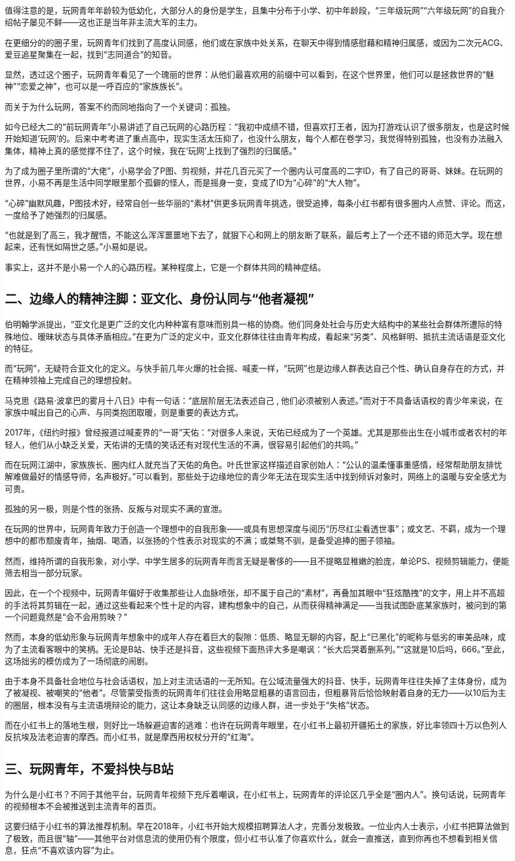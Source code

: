 值得注意的是，玩网青年年龄较为低幼化，大部分人的身份是学生，且集中分布于小学、初中年龄段，“三年级玩网”“六年级玩网”的自我介绍帖子屡见不鲜——这也正是当年非主流大军的主力。

在更细分的的圈子里，玩网青年们找到了高度认同感，他们或在家族中处关系，在聊天中得到情感慰藉和精神归属感，或因为二次元ACG、爱豆追星聚集在一起，找到“志同道合”的知音。

显然，透过这个圈子，玩网青年看见了一个瑰丽的世界：从他们最喜欢用的前缀中可以看到，在这个世界里，他们可以是拯救世界的“魅神”“恋爱之神”，也可以是一呼百应的“家族族长”。

而关于为什么玩网，答案不约而同地指向了一个关键词：孤独。

如今已经大二的“前玩网青年”小易讲述了自己玩网的心路历程：“我初中成绩不错，但喜欢打王者，因为打游戏认识了很多朋友，也是这时候开始知道‘玩网’的。后来中考考进了重点高中，现实生活太压抑了，也没什么朋友，每个人都在卷学习，我觉得特别孤独，也没有办法融入集体，精神上真的感觉撑不住了，这个时候，我在‘玩网’上找到了强烈的归属感。”

为了成为圈子里所谓的“大佬”，小易学会了P图、剪视频，并花几百元买了一个圈内认可度高的二字ID，有了自己的哥哥、妹妹。在玩网的世界，小易不再是生活中同学眼里那个孤僻的怪人，而是摇身一变，变成了ID为“心碎”的“大人物”。

“心碎”幽默风趣，P图技术好，经常自创一些华丽的“素材”供更多玩网青年挑选，很受追捧，每条小红书都有很多圈内人点赞、评论。而这，一度给予了她强烈的归属感。

“也就是到了高三，我才醒悟，不能这么浑浑噩噩地下去了，就狠下心和网上的朋友断了联系，最后考上了一个还不错的师范大学。现在想起来，还有恍如隔世之感。”小易如是说。

事实上，这并不是小易一个人的心路历程。某种程度上，它是一个群体共同的精神症结。

## 二、边缘人的精神注脚：亚文化、身份认同与“他者凝视”

伯明翰学派提出，“亚文化是更广泛的文化内种种富有意味而别具一格的协商。他们同身处社会与历史大结构中的某些社会群体所遭际的特殊地位、暧昧状态与具体矛盾相应。”在更为广泛的定义中，亚文化群体往往由青年构成，看起来“另类”、风格鲜明、抵抗主流话语是亚文化的特征。

而“玩网”，无疑符合亚文化的定义。与快手前几年火爆的社会摇、喊麦一样，“玩网”也是边缘人群表达自己个性、确认自身存在的方式，并在精神领袖上完成自己的理想投射。

马克思《路易·波拿巴的雾月十八日》中有一句话：“底层阶层无法表述自己 , 他们必须被别人表述。”而对于不具备话语权的青少年来说，在家族中喊出自己的心声、与同类抱团取暖，则是重要的表达方式。

2017年，《纽约时报》曾经报道过喊麦界的“一哥”天佑：“对很多人来说，天佑已经成为了一个英雄。尤其是那些出生在小城市或者农村的年轻人，他们从小缺乏关爱，天佑讲的无情的笑话还有对现代生活的不满，很容易引起他们的共鸣。”

而在玩网江湖中，家族族长、圈内红人就充当了天佑的角色。叶氏世家这样描述自家创始人：“公认的温柔懂事重感情，经常帮助朋友排忧解难做最好的情感导师，名声极好。”可以看到，那些处于边缘地位的青少年无法在现实生活中找到倾诉对象时，网络上的温暖与安全感尤为可贵。

孤独的另一极，则是个性的张扬、反叛与对现实不满的宣泄。

在玩网的世界中，玩网青年致力于创造一个理想中的自我形象——或具有思想深度与阅历“历尽红尘看透世事”；或文艺、不羁，成为一个理想中的都市颓废青年，抽烟、喝酒，以张扬的个性表示对现实的不满；或桀骜不驯，是备受追捧的圈子领袖。

然而，维持所谓的自我形象，对小学、中学生居多的玩网青年而言无疑是奢侈的——且不提略显稚嫩的脸庞，单论PS、视频剪辑能力，便能筛去相当一部分玩家。

因此，在一个个视频中，玩网青年偏好于收集那些让人血脉喷张，却不属于自己的“素材”，再叠加其眼中“狂炫酷拽”的文字，用上并不高超的手法将其剪辑在一起，通过这些看起来个性十足的内容，建构想象中的自己，从而获得精神满足——当我试图卧底某家族时，被问到的第一个问题竟然是“会不会用剪映？”

然而，本身的低幼形象与玩网青年想象中的成年人存在着巨大的裂隙：低质、略显无聊的内容，配上“已黑化”的昵称与低劣的审美品味，成为了主流看客眼中的笑柄。无论是B站、快手还是抖音，这些视频下面热评大多是嘲讽：“长大后哭着删系列。”“这就是10后吗，666。”至此，这场拙劣的模仿成为了一场彻底的闹剧。

由于本身不具备社会地位与社会话语权，加上对主流话语的一无所知。在公域流量强大的抖音、快手，玩网青年往往失掉了主体身份，成为了被凝视、被嘲笑的“他者”。尽管蒙受指责的玩网青年们往往会用略显粗暴的语言回击，但粗暴背后恰恰映射着自身的无力——以10后为主的圈层，根本没有与主流语境辩论的能力，这让本身缺乏认同感的边缘人群，进一步处于“失格”状态。

而在小红书上的落地生根，则好比一场躲避迫害的逃难：也许在玩网青年眼里，在小红书上最初开疆拓土的家族，好比率领四十万以色列人反抗埃及法老迫害的摩西。而小红书，就是摩西用权杖分开的“红海”。

## 三、玩网青年，不爱抖快与B站

为什么是小红书？不同于其他平台，玩网青年视频下充斥着嘲讽，在小红书上，玩网青年的评论区几乎全是“圈内人”。换句话说，玩网青年的视频根本不会被推送到主流青年的首页。

这要归结于小红书的算法推荐机制。早在2018年，小红书开始大规模招聘算法人才，完善分发极致。一位业内人士表示，小红书把算法做到了极致，而且很“轴”——其他平台对信息流的使用仍有个限度，但小红书认准了你喜欢什么，就会一直推送，直到你再也不想看到相关信息，狂点“不喜欢该内容”为止。
